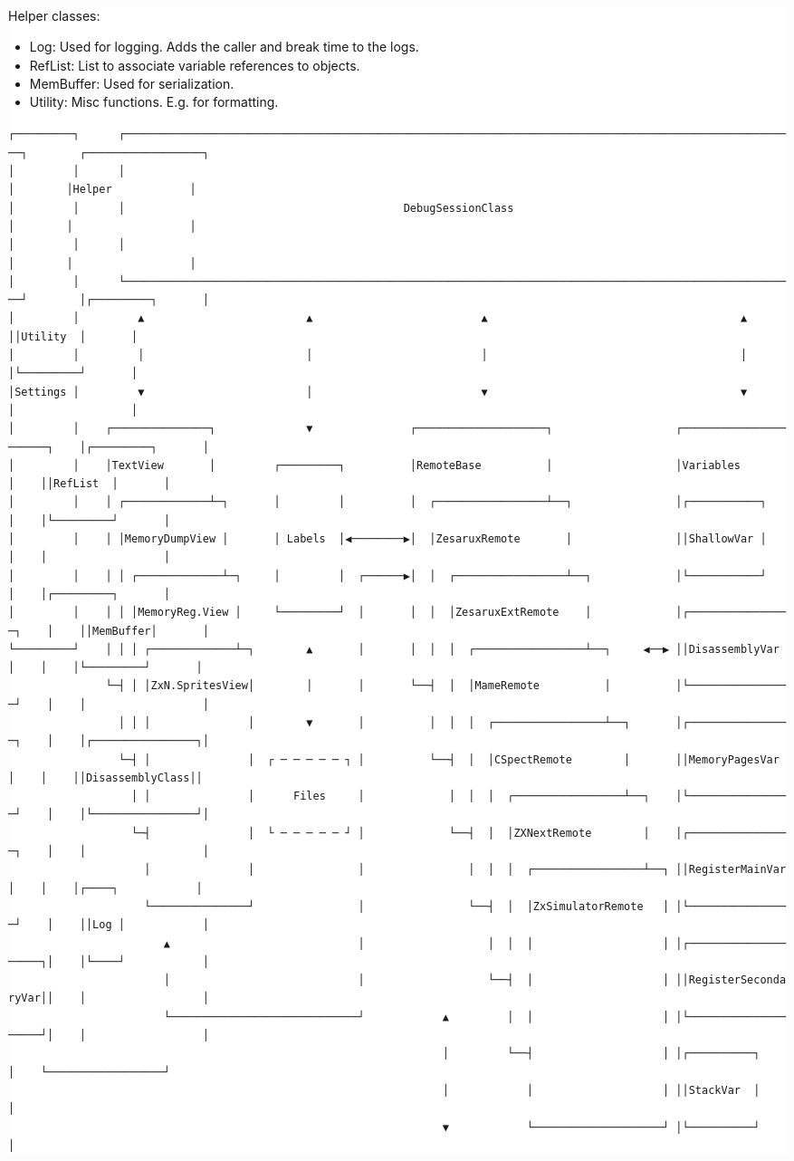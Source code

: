 
Helper classes:
- Log: Used for logging. Adds the caller and break time to the logs.
- RefList: List to associate variable references to objects.
- MemBuffer: Used for serialization.
- Utility: Misc functions. E.g. for formatting.

~~~
┌─────────┐      ┌────────────────────────────────────────────────────────────────────────────────────────────────────────┐        ┌──────────────────┐
│         │      │                                                                                                        │        │Helper            │
│         │      │                                           DebugSessionClass                                            │        │                  │
│         │      │                                                                                                        │        │                  │
│         │      └────────────────────────────────────────────────────────────────────────────────────────────────────────┘        │┌─────────┐       │
│         │         ▲                         ▲                          ▲                                       ▲                 ││Utility  │       │
│         │         │                         │                          │                                       │                 │└─────────┘       │
│Settings │         ▼                         │                          ▼                                       ▼                 │                  │
│         │    ┌───────────────┐              ▼               ┌────────────────────┐                   ┌──────────────────────┐    │┌─────────┐       │
│         │    │TextView       │         ┌─────────┐          │RemoteBase          │                   │Variables             │    ││RefList  │       │
│         │    │ ┌─────────────┴─┐       │         │          │  ┌─────────────────┴──┐                │┌───────────┐         │    │└─────────┘       │
│         │    │ │MemoryDumpView │       │ Labels  │◀────────▶│  │ZesaruxRemote       │                ││ShallowVar │         │    │                  │
│         │    │ │ ┌─────────────┴─┐     │         │  ┌──────▶│  │  ┌─────────────────┴──┐             │└───────────┘         │    │┌─────────┐       │
│         │    │ │ │MemoryReg.View │     └─────────┘  │       │  │  │ZesaruxExtRemote    │             │┌────────────────┐    │    ││MemBuffer│       │
└─────────┘    │ │ │ ┌─────────────┴─┐        ▲       │       │  │  │  ┌─────────────────┴──┐     ◀──▶ ││DisassemblyVar  │    │    │└─────────┘       │
               └─┤ │ │ZxN.SpritesView│        │       │       └──┤  │  │MameRemote          │          │└────────────────┘    │    │                  │
                 │ │ │               │        ▼       │          │  │  │  ┌─────────────────┴──┐       │┌────────────────┐    │    │┌────────────────┐│
                 └─┤ │               │  ┌ ─ ─ ─ ─ ─ ┐ │          └──┤  │  │CSpectRemote        │       ││MemoryPagesVar  │    │    ││DisassemblyClass││
                   │ │               │      Files     │             │  │  │  ┌─────────────────┴──┐    │└────────────────┘    │    │└────────────────┘│
                   └─┤               │  └ ─ ─ ─ ─ ─ ┘ │             └──┤  │  │ZXNextRemote        │    │┌────────────────┐    │    │                  │
                     │               │                │                │  │  │  ┌─────────────────┴──┐ ││RegisterMainVar │    │    │┌────┐            │
                     └───────────────┘                │                └──┤  │  │ZxSimulatorRemote   │ │└────────────────┘    │    ││Log │            │
                        ▲                             │                   │  │  │                    │ │┌────────────────────┐│    │└────┘            │
                        │                             │                   └──┤  │                    │ ││RegisterSecondaryVar││    │                  │
                        └─────────────────────────────┘            ▲         │  │                    │ │└────────────────────┘│    │                  │
                                                                   │         └──┤                    │ │┌──────────┐          │    └──────────────────┘
                                                                   │            │                    │ ││StackVar  │          │
                                                                   ▼            └────────────────────┘ │└──────────┘          │
~~~